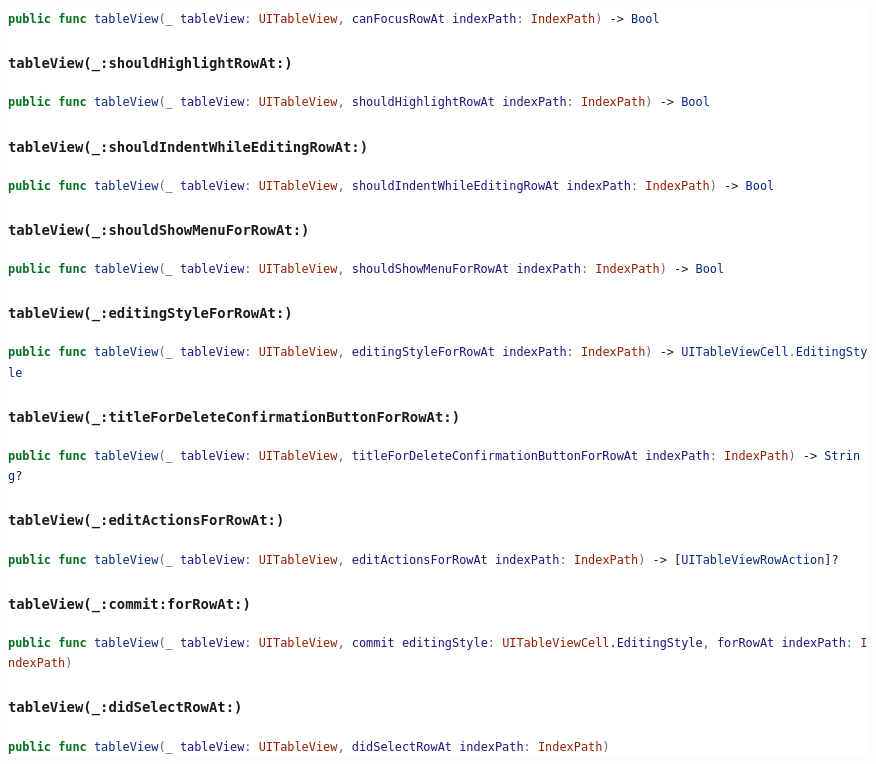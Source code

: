 ``` swift
public func tableView(_ tableView: UITableView, canFocusRowAt indexPath: IndexPath) -> Bool
```

### `tableView(_:shouldHighlightRowAt:)`

``` swift
public func tableView(_ tableView: UITableView, shouldHighlightRowAt indexPath: IndexPath) -> Bool
```

### `tableView(_:shouldIndentWhileEditingRowAt:)`

``` swift
public func tableView(_ tableView: UITableView, shouldIndentWhileEditingRowAt indexPath: IndexPath) -> Bool
```

### `tableView(_:shouldShowMenuForRowAt:)`

``` swift
public func tableView(_ tableView: UITableView, shouldShowMenuForRowAt indexPath: IndexPath) -> Bool
```

### `tableView(_:editingStyleForRowAt:)`

``` swift
public func tableView(_ tableView: UITableView, editingStyleForRowAt indexPath: IndexPath) -> UITableViewCell.EditingStyle
```

### `tableView(_:titleForDeleteConfirmationButtonForRowAt:)`

``` swift
public func tableView(_ tableView: UITableView, titleForDeleteConfirmationButtonForRowAt indexPath: IndexPath) -> String?
```

### `tableView(_:editActionsForRowAt:)`

``` swift
public func tableView(_ tableView: UITableView, editActionsForRowAt indexPath: IndexPath) -> [UITableViewRowAction]?
```

### `tableView(_:commit:forRowAt:)`

``` swift
public func tableView(_ tableView: UITableView, commit editingStyle: UITableViewCell.EditingStyle, forRowAt indexPath: IndexPath)
```

### `tableView(_:didSelectRowAt:)`

``` swift
public func tableView(_ tableView: UITableView, didSelectRowAt indexPath: IndexPath)
```
